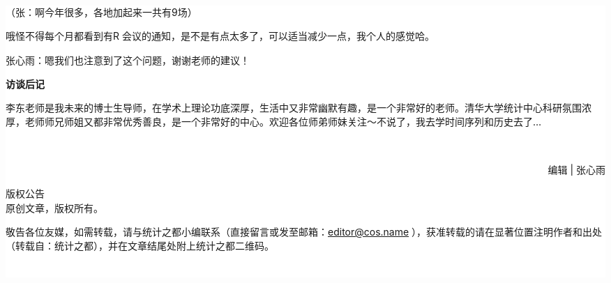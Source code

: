<p class="p4">
  <span class="s1">（张：啊今年很多，各地加起来一共有9场）</span>
</p>

<p class="p4">
  <span class="s1">哦怪不得每个月都看到有R 会议的通知，是不是有点太多了，可以适当减少一点，我个人的感觉哈。</span>
</p>

<p class="p5">
  <span class="s1">张心雨：嗯我们也注意到了这个问题，谢谢老师的建议！</span>
</p>

<p class="p4">
  <span class="s1"><b>访谈后记</b></span>
</p>

<p class="p1">
  <span class="s1">李东老师是我未来的博士生导师，在学术上理论功底深厚，生活中又非常幽默有趣，是一个非常好的老师。清华大学统计中心科研氛围浓厚，老师师兄师姐又都非常优秀善良，是一个非常好的中心。欢迎各位师弟师妹关注～不说了，我去学时间序列和历史去了…</span>
</p>

<p class="p1">
  <span class="s1"> </span>
</p>

<p class="p9" style="text-align: right;">
  <span class="s1">编辑 | 张心雨</span>
</p><section class=""> <section class="">版权公告</section> </section> <section class=""> <section class=""> <section class="">原创文章，版权所有。</section> 

敬告各位友媒，如需转载，请与统计之都小编联系（直接留言或发至邮箱：editor@cos.name ），获准转载的请在显著位置注明作者和出处（转载自：统计之都），并在文章结尾处附上统计之都二维码。</section> </section> 

<p class="p14">
  <span class="s1">​</span>
</p>
